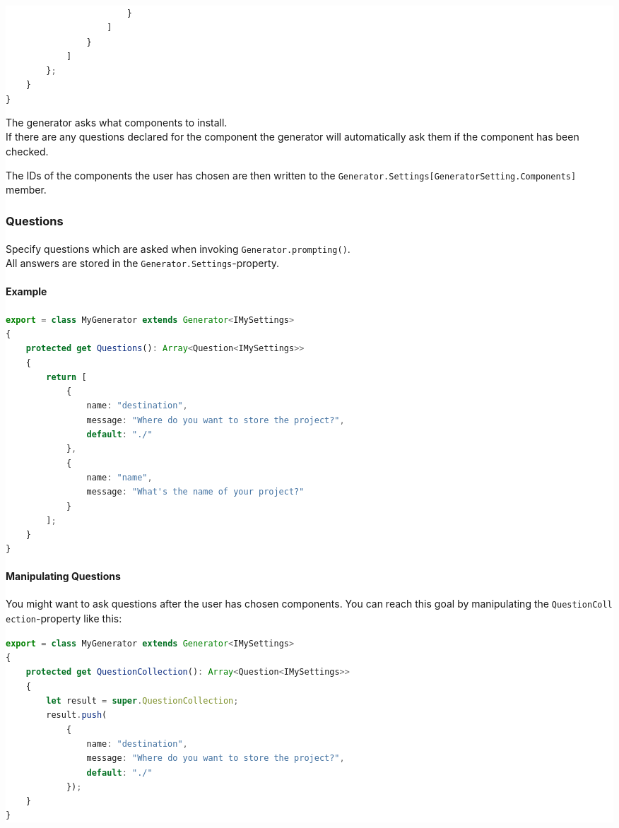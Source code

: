 ```ts
                        }
                    ]
                }
            ]
        };
    }
}
```

The generator asks what components to install.  
If there are any questions declared for the component the generator will automatically ask them if the component has been checked.

The IDs of the components the user has chosen are then written to the `Generator.Settings[GeneratorSetting.Components]` member.

### Questions
Specify questions which are asked when invoking `Generator.prompting()`.  
All answers are stored in the `Generator.Settings`-property.

#### Example
```ts
export = class MyGenerator extends Generator<IMySettings>
{
    protected get Questions(): Array<Question<IMySettings>>
    {
        return [
            {
                name: "destination",
                message: "Where do you want to store the project?",
                default: "./"
            },
            {
                name: "name",
                message: "What's the name of your project?"
            }
        ];
    }
}
```

#### Manipulating Questions
You might want to ask questions after the user has chosen components.
You can reach this goal by manipulating the `QuestionCollection`-property like this:

```ts
export = class MyGenerator extends Generator<IMySettings>
{
    protected get QuestionCollection(): Array<Question<IMySettings>>
    {
        let result = super.QuestionCollection;
        result.push(
            {
                name: "destination",
                message: "Where do you want to store the project?",
                default: "./"
            });
    }
}
```
